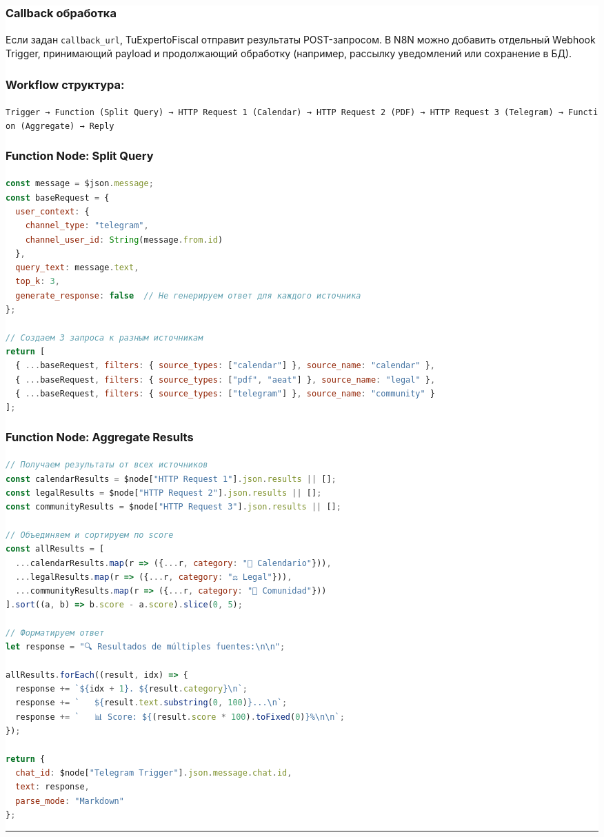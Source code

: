 ### Callback обработка
Если задан `callback_url`, TuExpertoFiscal отправит результаты POST-запросом. В N8N можно добавить отдельный Webhook Trigger, принимающий payload и продолжающий обработку (например, рассылку уведомлений или сохранение в БД).

### Workflow структура:
```
Trigger → Function (Split Query) → HTTP Request 1 (Calendar) → HTTP Request 2 (PDF) → HTTP Request 3 (Telegram) → Function (Aggregate) → Reply
```

### Function Node: Split Query

```javascript
const message = $json.message;
const baseRequest = {
  user_context: {
    channel_type: "telegram",
    channel_user_id: String(message.from.id)
  },
  query_text: message.text,
  top_k: 3,
  generate_response: false  // Не генерируем ответ для каждого источника
};

// Создаем 3 запроса к разным источникам
return [
  { ...baseRequest, filters: { source_types: ["calendar"] }, source_name: "calendar" },
  { ...baseRequest, filters: { source_types: ["pdf", "aeat"] }, source_name: "legal" },
  { ...baseRequest, filters: { source_types: ["telegram"] }, source_name: "community" }
];
```

### Function Node: Aggregate Results

```javascript
// Получаем результаты от всех источников
const calendarResults = $node["HTTP Request 1"].json.results || [];
const legalResults = $node["HTTP Request 2"].json.results || [];
const communityResults = $node["HTTP Request 3"].json.results || [];

// Объединяем и сортируем по score
const allResults = [
  ...calendarResults.map(r => ({...r, category: "📅 Calendario"})),
  ...legalResults.map(r => ({...r, category: "⚖️ Legal"})),
  ...communityResults.map(r => ({...r, category: "👥 Comunidad"}))
].sort((a, b) => b.score - a.score).slice(0, 5);

// Форматируем ответ
let response = "🔍 Resultados de múltiples fuentes:\n\n";

allResults.forEach((result, idx) => {
  response += `${idx + 1}. ${result.category}\n`;
  response += `   ${result.text.substring(0, 100)}...\n`;
  response += `   📊 Score: ${(result.score * 100).toFixed(0)}%\n\n`;
});

return {
  chat_id: $node["Telegram Trigger"].json.message.chat.id,
  text: response,
  parse_mode: "Markdown"
};
```

---